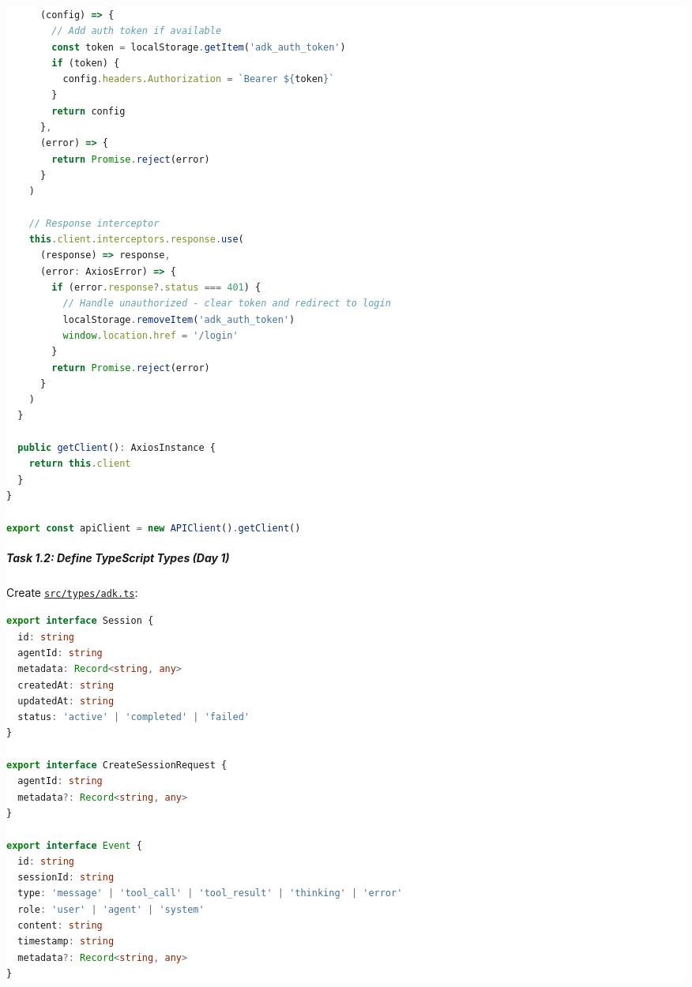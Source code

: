 ```typescript
      (config) => {
        // Add auth token if available
        const token = localStorage.getItem('adk_auth_token')
        if (token) {
          config.headers.Authorization = `Bearer ${token}`
        }
        return config
      },
      (error) => {
        return Promise.reject(error)
      }
    )

    // Response interceptor
    this.client.interceptors.response.use(
      (response) => response,
      (error: AxiosError) => {
        if (error.response?.status === 401) {
          // Handle unauthorized - clear token and redirect to login
          localStorage.removeItem('adk_auth_token')
          window.location.href = '/login'
        }
        return Promise.reject(error)
      }
    )
  }

  public getClient(): AxiosInstance {
    return this.client
  }
}

export const apiClient = new APIClient().getClient()
```

##### Task 1.2: Define TypeScript Types (Day 1)

Create [`src/types/adk.ts`](src/types/adk.ts):

```typescript
export interface Session {
  id: string
  agentId: string
  metadata: Record<string, any>
  createdAt: string
  updatedAt: string
  status: 'active' | 'completed' | 'failed'
}

export interface CreateSessionRequest {
  agentId: string
  metadata?: Record<string, any>
}

export interface Event {
  id: string
  sessionId: string
  type: 'message' | 'tool_call' | 'tool_result' | 'thinking' | 'error'
  role: 'user' | 'agent' | 'system'
  content: string
  timestamp: string
  metadata?: Record<string, any>
}

```